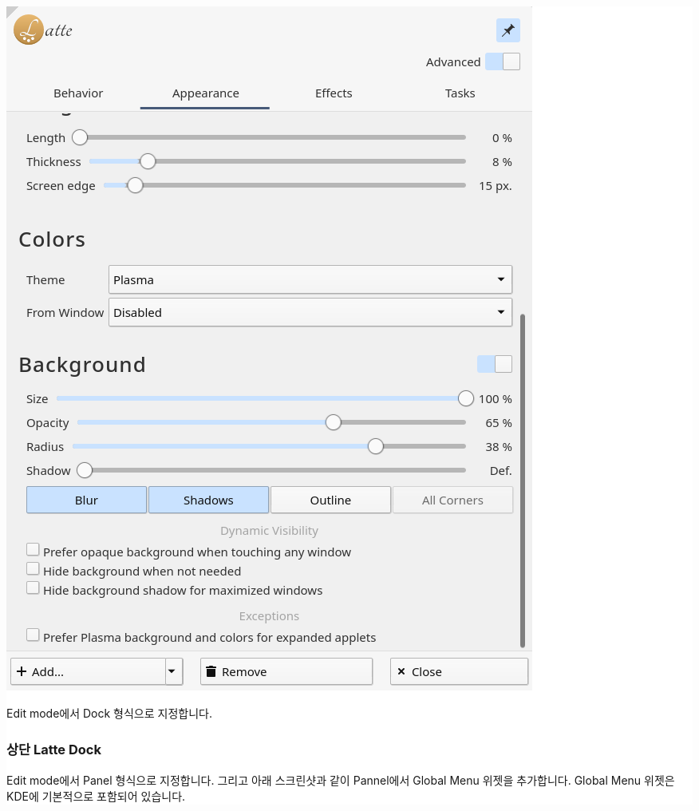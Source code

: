![ld2](/assets/posts/2021-04-08-arch-kde-themes/latte2.png)

Edit mode에서 Dock 형식으로 지정합니다.


### 상단 Latte Dock

Edit mode에서 Panel 형식으로 지정합니다. 그리고 아래 스크린샷과 같이 Pannel에서 Global Menu 위젯을 추가합니다. Global Menu 위젯은 KDE에 기본적으로 포함되어 있습니다.
